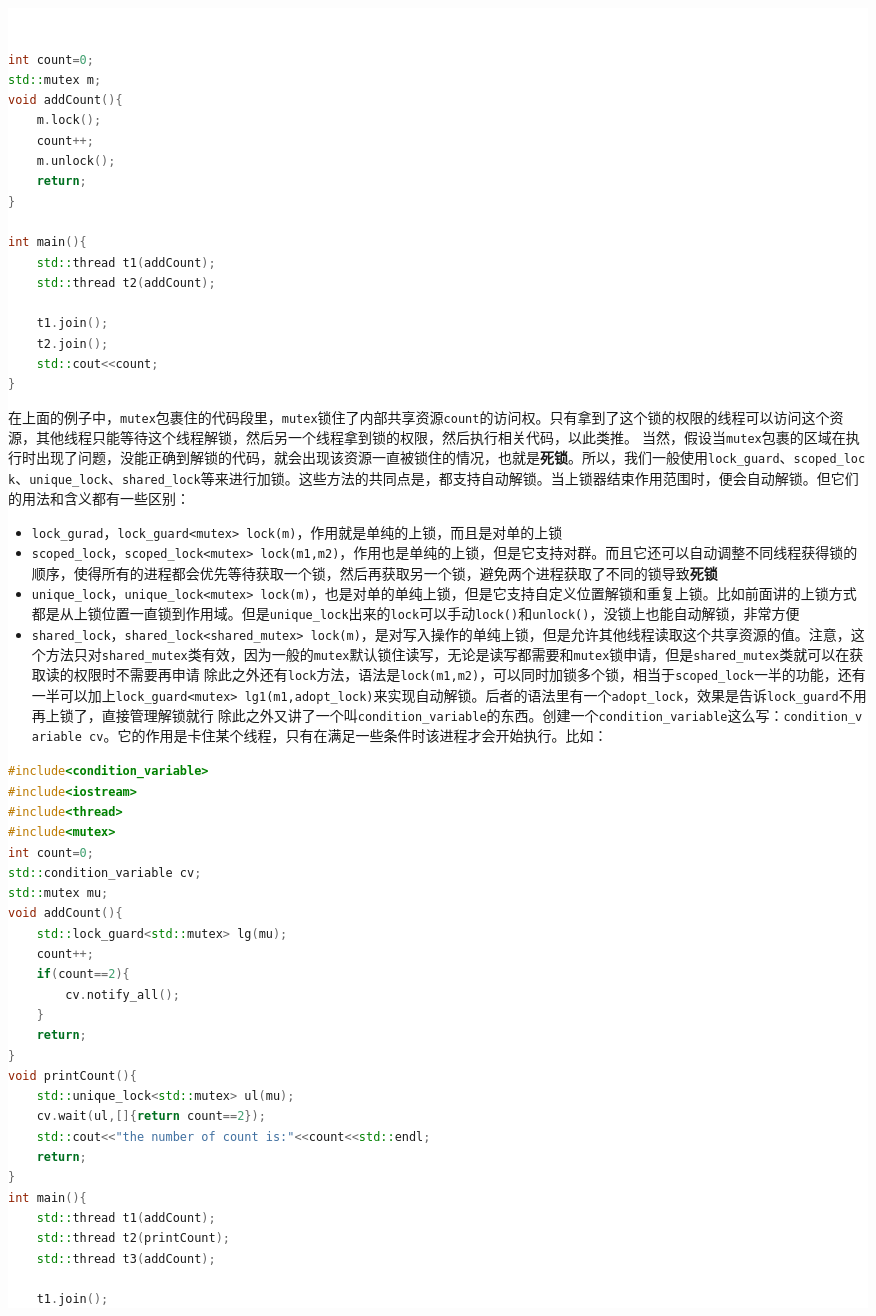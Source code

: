 ```c++


int count=0;
std::mutex m;
void addCount(){
	m.lock();
	count++;
	m.unlock();
	return;
}

int main(){
	std::thread t1(addCount);
	std::thread t2(addCount);

	t1.join();
	t2.join();
	std::cout<<count;
}
```
在上面的例子中，`mutex`包裹住的代码段里，`mutex`锁住了内部共享资源`count`的访问权。只有拿到了这个锁的权限的线程可以访问这个资源，其他线程只能等待这个线程解锁，然后另一个线程拿到锁的权限，然后执行相关代码，以此类推。
当然，假设当`mutex`包裹的区域在执行时出现了问题，没能正确到解锁的代码，就会出现该资源一直被锁住的情况，也就是**死锁**。所以，我们一般使用`lock_guard`、`scoped_lock`、`unique_lock`、`shared_lock`等来进行加锁。这些方法的共同点是，都支持自动解锁。当上锁器结束作用范围时，便会自动解锁。但它们的用法和含义都有一些区别：
+ `lock_gurad`，`lock_guard<mutex> lock(m)`，作用就是单纯的上锁，而且是对单的上锁
+ `scoped_lock`，`scoped_lock<mutex> lock(m1,m2)`，作用也是单纯的上锁，但是它支持对群。而且它还可以自动调整不同线程获得锁的顺序，使得所有的进程都会优先等待获取一个锁，然后再获取另一个锁，避免两个进程获取了不同的锁导致**死锁**
+ `unique_lock`，`unique_lock<mutex> lock(m)`，也是对单的单纯上锁，但是它支持自定义位置解锁和重复上锁。比如前面讲的上锁方式都是从上锁位置一直锁到作用域。但是`unique_lock`出来的`lock`可以手动`lock()`和`unlock()`，没锁上也能自动解锁，非常方便
+ `shared_lock`，`shared_lock<shared_mutex> lock(m)`，是对写入操作的单纯上锁，但是允许其他线程读取这个共享资源的值。注意，这个方法只对`shared_mutex`类有效，因为一般的`mutex`默认锁住读写，无论是读写都需要和`mutex`锁申请，但是`shared_mutex`类就可以在获取读的权限时不需要再申请
除此之外还有`lock`方法，语法是`lock(m1,m2)`，可以同时加锁多个锁，相当于`scoped_lock`一半的功能，还有一半可以加上`lock_guard<mutex> lg1(m1,adopt_lock)`来实现自动解锁。后者的语法里有一个`adopt_lock`，效果是告诉`lock_guard`不用再上锁了，直接管理解锁就行
除此之外又讲了一个叫`condition_variable`的东西。创建一个`condition_variable`这么写：`condition_variable cv`。它的作用是卡住某个线程，只有在满足一些条件时该进程才会开始执行。比如：
```c++
#include<condition_variable>
#include<iostream>
#include<thread>
#include<mutex>
int count=0;
std::condition_variable cv;
std::mutex mu;
void addCount(){
	std::lock_guard<std::mutex> lg(mu);
	count++;
	if(count==2){
		cv.notify_all();
	}
	return;
}
void printCount(){
	std::unique_lock<std::mutex> ul(mu); 
	cv.wait(ul,[]{return count==2});
	std::cout<<"the number of count is:"<<count<<std::endl;
	return;
}
int main(){
	std::thread t1(addCount);
	std::thread t2(printCount);
	std::thread t3(addCount);

	t1.join();
```